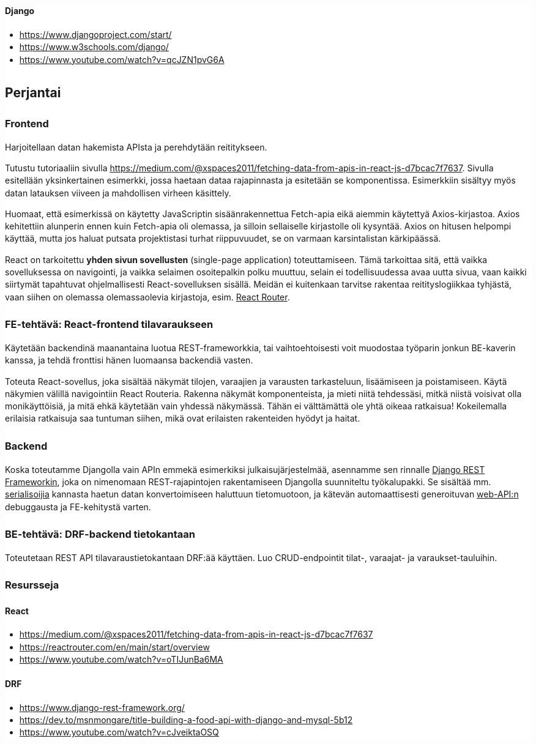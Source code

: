 #### Django
- https://www.djangoproject.com/start/
- https://www.w3schools.com/django/
- https://www.youtube.com/watch?v=qcJZN1pvG6A

## Perjantai 

### Frontend
Harjoitellaan datan hakemista APIsta ja perehdytään reititykseen.

Tutustu tutoriaaliin sivulla https://medium.com/@xspaces2011/fetching-data-from-apis-in-react-js-d7bcac7f7637. Sivulla esitellään yksinkertainen esimerkki, jossa haetaan dataa rajapinnasta ja esitetään se komponentissa. Esimerkkiin sisältyy myös datan latauksen viiveen ja mahdollisen virheen käsittely.

Huomaat, että esimerkissä on käytetty JavaScriptin sisäänrakennettua Fetch-apia eikä aiemmin käytettyä Axios-kirjastoa. Axios kehitettiin alunperin ennen kuin Fetch-apia oli olemassa, ja silloin sellaiselle kirjastolle oli kysyntää. Axios on hitusen helpompi käyttää, mutta jos haluat putsata projektistasi turhat riippuvuudet, se on varmaan karsintalistan kärkipäässä.

React on tarkoitettu **yhden sivun sovellusten** (single-page application) toteuttamiseen. Tämä tarkoittaa sitä, että vaikka sovelluksessa on navigointi, ja vaikka selaimen osoitepalkin polku muuttuu, selain ei todellisuudessa avaa uutta sivua, vaan kaikki siirtymät tapahtuvat ohjelmallisesti React-sovelluksen sisällä. Meidän ei kuitenkaan tarvitse rakentaa reitityslogiikkaa tyhjästä, vaan siihen on olemassa olemassaolevia kirjastoja, esim. [React Router](https://reactrouter.com/en/main/start/overview).

### FE-tehtävä: React-frontend tilavaraukseen
Käytetään backendinä maanantaina luotua REST-frameworkkia, tai vaihtoehtoisesti voit muodostaa työparin jonkun BE-kaverin kanssa, ja tehdä fronttisi hänen luomaansa backendiä vasten.

Toteuta React-sovellus, joka sisältää näkymät tilojen, varaajien ja varausten tarkasteluun, lisäämiseen ja poistamiseen. Käytä näkymien välillä navigointiin React Routeria. Rakenna näkymät komponenteista, ja mieti niitä tehdessäsi, mitkä niistä voisivat olla monikäyttöisiä, ja mitä ehkä käytetään vain yhdessä näkymässä. Tähän ei välttämättä ole yhtä oikeaa ratkaisua! Kokeilemalla erilaisia ratkaisuja saa tuntuman siihen, mikä ovat erilaisten rakenteiden hyödyt ja haitat.

### Backend
Koska toteutamme Djangolla vain APIn emmekä esimerkiksi julkaisujärjestelmää, asennamme sen rinnalle [Django REST Frameworkin](https://www.django-rest-framework.org/), joka on nimenomaan REST-rajapintojen rakentamiseen Djangolla suunniteltu työkalupakki. Se sisältää mm. [serialisoijia](https://www.django-rest-framework.org/api-guide/serializers/) kannasta haetun datan konvertoimiseen haluttuun tietomuotoon, ja kätevän automaattisesti generoituvan [web-API:n](https://www.django-rest-framework.org/topics/browsable-api/) debuggausta ja FE-kehitystä varten.

### BE-tehtävä: DRF-backend tietokantaan
Toteutetaan REST API tilavaraustietokantaan DRF:ää käyttäen. Luo CRUD-endpointit tilat-, varaajat- ja varaukset-tauluihin.

### Resursseja
#### React
- https://medium.com/@xspaces2011/fetching-data-from-apis-in-react-js-d7bcac7f7637
- https://reactrouter.com/en/main/start/overview
- https://www.youtube.com/watch?v=oTIJunBa6MA

#### DRF
- https://www.django-rest-framework.org/
- https://dev.to/msnmongare/title-building-a-food-api-with-django-and-mysql-5b12
- https://www.youtube.com/watch?v=cJveiktaOSQ